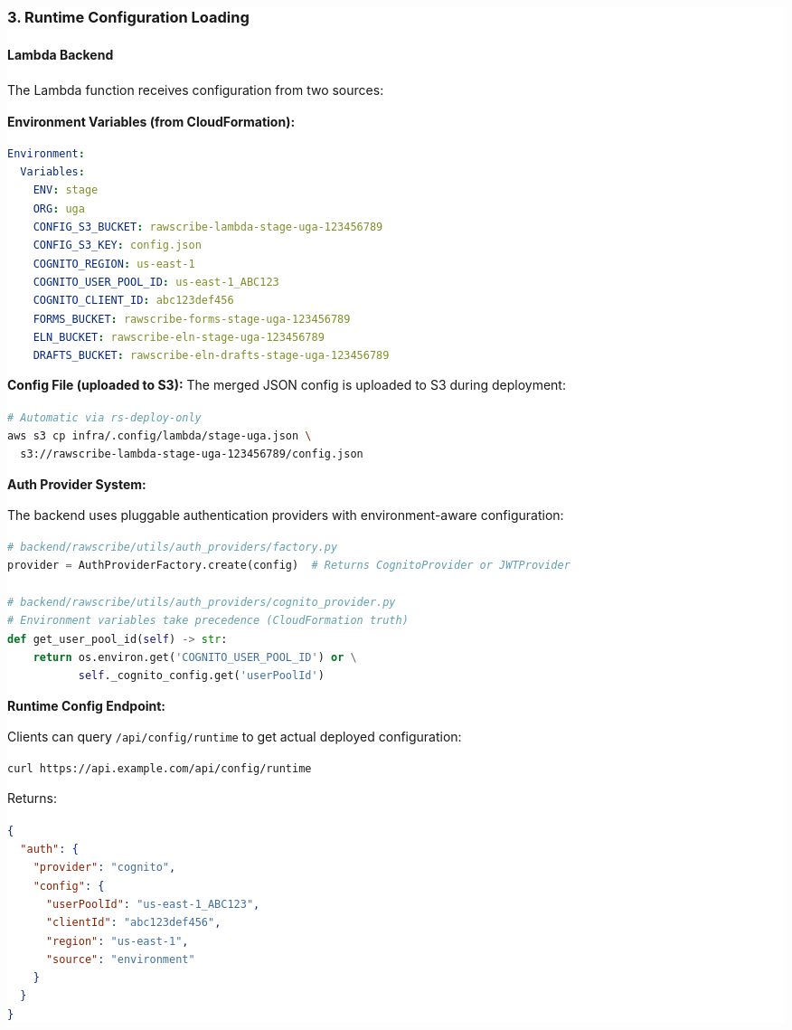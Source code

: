 ### 3. Runtime Configuration Loading

#### Lambda Backend
The Lambda function receives configuration from two sources:

**Environment Variables (from CloudFormation):**
```yaml
Environment:
  Variables:
    ENV: stage
    ORG: uga
    CONFIG_S3_BUCKET: rawscribe-lambda-stage-uga-123456789
    CONFIG_S3_KEY: config.json
    COGNITO_REGION: us-east-1
    COGNITO_USER_POOL_ID: us-east-1_ABC123
    COGNITO_CLIENT_ID: abc123def456
    FORMS_BUCKET: rawscribe-forms-stage-uga-123456789
    ELN_BUCKET: rawscribe-eln-stage-uga-123456789
    DRAFTS_BUCKET: rawscribe-eln-drafts-stage-uga-123456789
```

**Config File (uploaded to S3):**
The merged JSON config is uploaded to S3 during deployment:
```bash
# Automatic via rs-deploy-only
aws s3 cp infra/.config/lambda/stage-uga.json \
  s3://rawscribe-lambda-stage-uga-123456789/config.json
```

**Auth Provider System:**

The backend uses pluggable authentication providers with environment-aware configuration:

```python
# backend/rawscribe/utils/auth_providers/factory.py
provider = AuthProviderFactory.create(config)  # Returns CognitoProvider or JWTProvider

# backend/rawscribe/utils/auth_providers/cognito_provider.py
# Environment variables take precedence (CloudFormation truth)
def get_user_pool_id(self) -> str:
    return os.environ.get('COGNITO_USER_POOL_ID') or \
           self._cognito_config.get('userPoolId')
```

**Runtime Config Endpoint:**

Clients can query `/api/config/runtime` to get actual deployed configuration:

```bash
curl https://api.example.com/api/config/runtime
```

Returns:
```json
{
  "auth": {
    "provider": "cognito",
    "config": {
      "userPoolId": "us-east-1_ABC123",
      "clientId": "abc123def456",
      "region": "us-east-1",
      "source": "environment"
    }
  }
}
```

